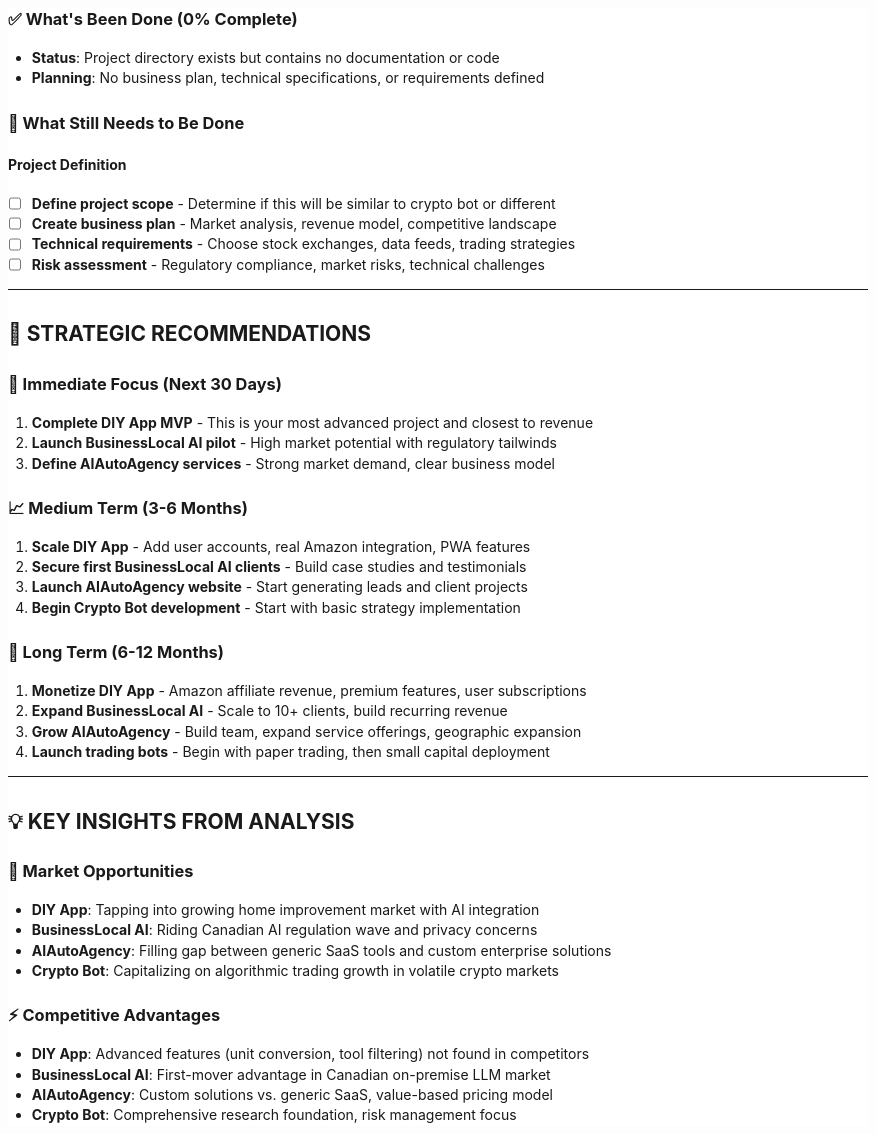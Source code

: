 ### **✅ What's Been Done (0% Complete)**
- **Status**: Project directory exists but contains no documentation or code
- **Planning**: No business plan, technical specifications, or requirements defined

### **🔄 What Still Needs to Be Done**
#### **Project Definition**
- [ ] **Define project scope** - Determine if this will be similar to crypto bot or different
- [ ] **Create business plan** - Market analysis, revenue model, competitive landscape
- [ ] **Technical requirements** - Choose stock exchanges, data feeds, trading strategies
- [ ] **Risk assessment** - Regulatory compliance, market risks, technical challenges

---

## 🎯 **STRATEGIC RECOMMENDATIONS**

### **🚀 Immediate Focus (Next 30 Days)**
1. **Complete DIY App MVP** - This is your most advanced project and closest to revenue
2. **Launch BusinessLocal AI pilot** - High market potential with regulatory tailwinds
3. **Define AIAutoAgency services** - Strong market demand, clear business model

### **📈 Medium Term (3-6 Months)**
1. **Scale DIY App** - Add user accounts, real Amazon integration, PWA features
2. **Secure first BusinessLocal AI clients** - Build case studies and testimonials
3. **Launch AIAutoAgency website** - Start generating leads and client projects
4. **Begin Crypto Bot development** - Start with basic strategy implementation

### **🔮 Long Term (6-12 Months)**
1. **Monetize DIY App** - Amazon affiliate revenue, premium features, user subscriptions
2. **Expand BusinessLocal AI** - Scale to 10+ clients, build recurring revenue
3. **Grow AIAutoAgency** - Build team, expand service offerings, geographic expansion
4. **Launch trading bots** - Begin with paper trading, then small capital deployment

---

## 💡 **KEY INSIGHTS FROM ANALYSIS**

### **🎯 Market Opportunities**
- **DIY App**: Tapping into growing home improvement market with AI integration
- **BusinessLocal AI**: Riding Canadian AI regulation wave and privacy concerns
- **AIAutoAgency**: Filling gap between generic SaaS tools and custom enterprise solutions
- **Crypto Bot**: Capitalizing on algorithmic trading growth in volatile crypto markets

### **⚡ Competitive Advantages**
- **DIY App**: Advanced features (unit conversion, tool filtering) not found in competitors
- **BusinessLocal AI**: First-mover advantage in Canadian on-premise LLM market
- **AIAutoAgency**: Custom solutions vs. generic SaaS, value-based pricing model
- **Crypto Bot**: Comprehensive research foundation, risk management focus
